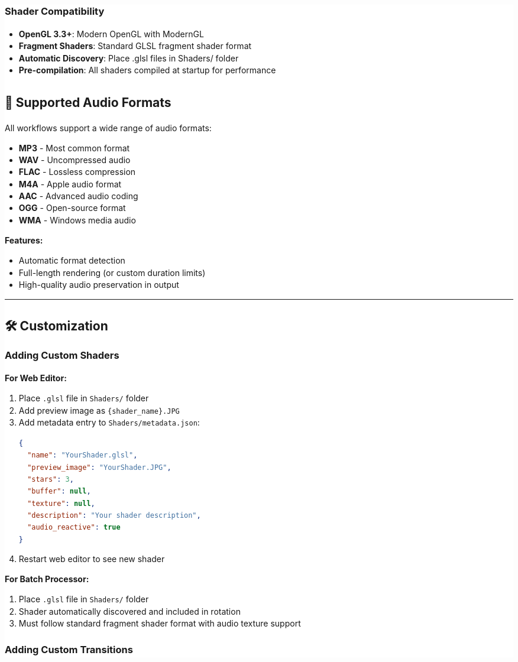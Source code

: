 ### Shader Compatibility
- **OpenGL 3.3+**: Modern OpenGL with ModernGL
- **Fragment Shaders**: Standard GLSL fragment shader format
- **Automatic Discovery**: Place .glsl files in Shaders/ folder
- **Pre-compilation**: All shaders compiled at startup for performance

## 🎵 Supported Audio Formats

All workflows support a wide range of audio formats:
- **MP3** - Most common format
- **WAV** - Uncompressed audio
- **FLAC** - Lossless compression
- **M4A** - Apple audio format
- **AAC** - Advanced audio coding
- **OGG** - Open-source format
- **WMA** - Windows media audio

**Features:**
- Automatic format detection
- Full-length rendering (or custom duration limits)
- High-quality audio preservation in output

---

## 🛠️ Customization

### Adding Custom Shaders

**For Web Editor:**
1. Place `.glsl` file in `Shaders/` folder
2. Add preview image as `{shader_name}.JPG`
3. Add metadata entry to `Shaders/metadata.json`:
   ```json
   {
     "name": "YourShader.glsl",
     "preview_image": "YourShader.JPG",
     "stars": 3,
     "buffer": null,
     "texture": null,
     "description": "Your shader description",
     "audio_reactive": true
   }
   ```
4. Restart web editor to see new shader

**For Batch Processor:**
1. Place `.glsl` file in `Shaders/` folder
2. Shader automatically discovered and included in rotation
3. Must follow standard fragment shader format with audio texture support

### Adding Custom Transitions
